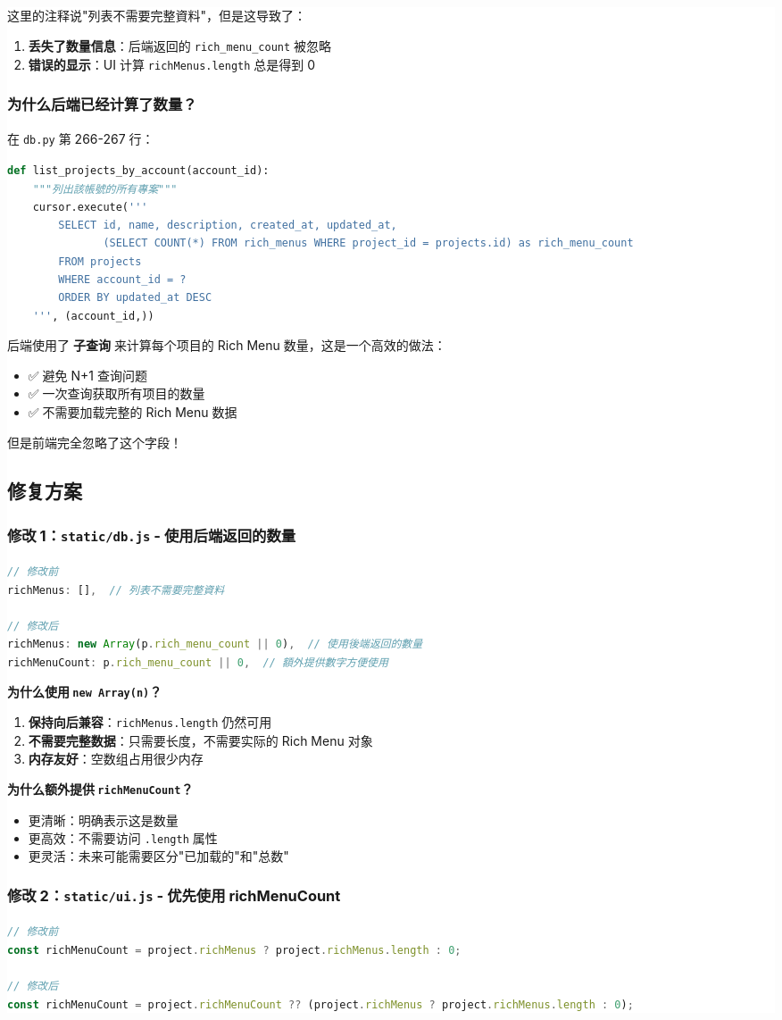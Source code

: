 这里的注释说"列表不需要完整資料"，但是这导致了：
1. **丢失了数量信息**：后端返回的 `rich_menu_count` 被忽略
2. **错误的显示**：UI 计算 `richMenus.length` 总是得到 0

### 为什么后端已经计算了数量？

在 `db.py` 第 266-267 行：

```python
def list_projects_by_account(account_id):
    """列出該帳號的所有專案"""
    cursor.execute('''
        SELECT id, name, description, created_at, updated_at,
               (SELECT COUNT(*) FROM rich_menus WHERE project_id = projects.id) as rich_menu_count
        FROM projects
        WHERE account_id = ?
        ORDER BY updated_at DESC
    ''', (account_id,))
```

后端使用了 **子查询** 来计算每个项目的 Rich Menu 数量，这是一个高效的做法：
- ✅ 避免 N+1 查询问题
- ✅ 一次查询获取所有项目的数量
- ✅ 不需要加载完整的 Rich Menu 数据

但是前端完全忽略了这个字段！

## 修复方案

### 修改 1：`static/db.js` - 使用后端返回的数量

```javascript
// 修改前
richMenus: [],  // 列表不需要完整資料

// 修改后
richMenus: new Array(p.rich_menu_count || 0),  // 使用後端返回的數量
richMenuCount: p.rich_menu_count || 0,  // 額外提供數字方便使用
```

**为什么使用 `new Array(n)`？**

1. **保持向后兼容**：`richMenus.length` 仍然可用
2. **不需要完整数据**：只需要长度，不需要实际的 Rich Menu 对象
3. **内存友好**：空数组占用很少内存

**为什么额外提供 `richMenuCount`？**

- 更清晰：明确表示这是数量
- 更高效：不需要访问 `.length` 属性
- 更灵活：未来可能需要区分"已加载的"和"总数"

### 修改 2：`static/ui.js` - 优先使用 richMenuCount

```javascript
// 修改前
const richMenuCount = project.richMenus ? project.richMenus.length : 0;

// 修改后
const richMenuCount = project.richMenuCount ?? (project.richMenus ? project.richMenus.length : 0);
```
